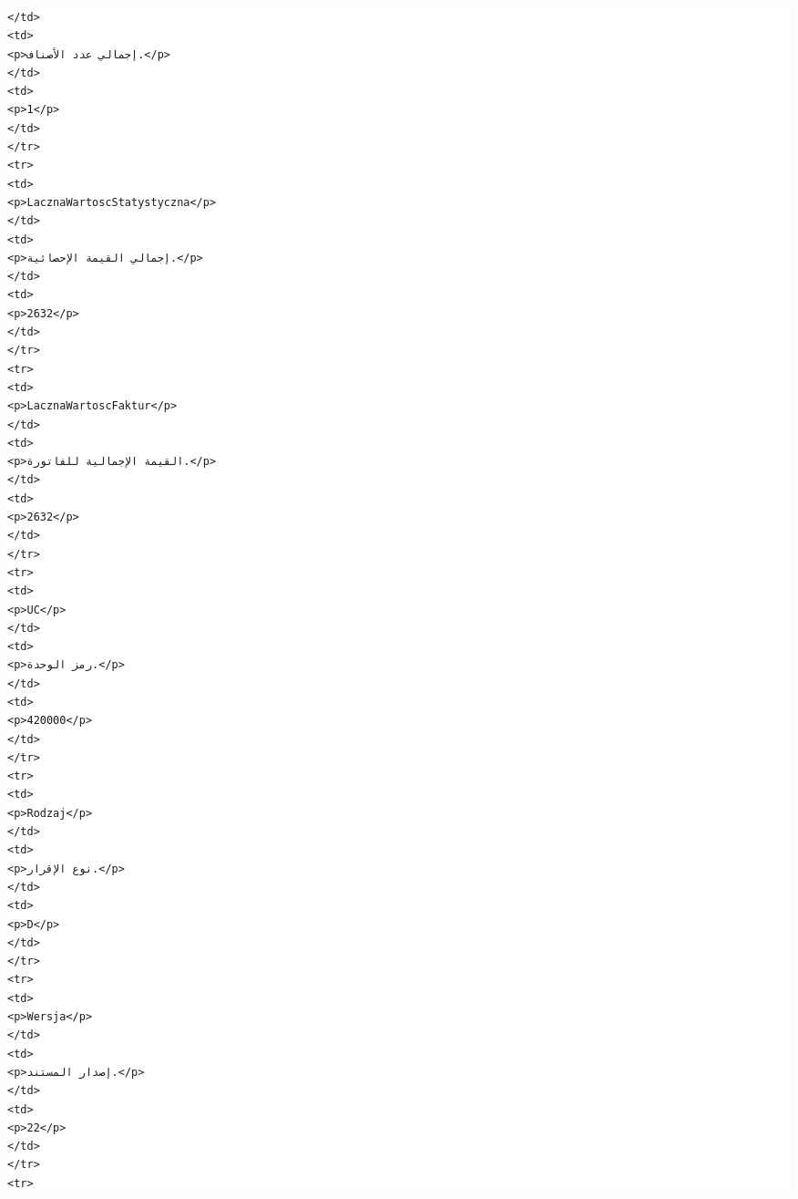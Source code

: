     </td>
    <td>
    <p>إجمالي عدد الأصناف.</p>
    </td>
    <td>
    <p>1</p>
    </td>
    </tr>
    <tr>
    <td>
    <p>LacznaWartoscStatystyczna</p>
    </td>
    <td>
    <p>إجمالي القيمة الإحصائية.</p>
    </td>
    <td>
    <p>2632</p>
    </td>
    </tr>
    <tr>
    <td>
    <p>LacznaWartoscFaktur</p>
    </td>
    <td>
    <p>القيمة الإجمالية للفاتورة.</p>
    </td>
    <td>
    <p>2632</p>
    </td>
    </tr>
    <tr>
    <td>
    <p>UC</p>
    </td>
    <td>
    <p>رمز الوحدة.</p>
    </td>
    <td>
    <p>420000</p>
    </td>
    </tr>
    <tr>
    <td>
    <p>Rodzaj</p>
    </td>
    <td>
    <p>نوع الإقرار.</p>
    </td>
    <td>
    <p>D</p>
    </td>
    </tr>
    <tr>
    <td>
    <p>Wersja</p>
    </td>
    <td>
    <p>إصدار المستند.</p>
    </td>
    <td>
    <p>22</p>
    </td>
    </tr>
    <tr>